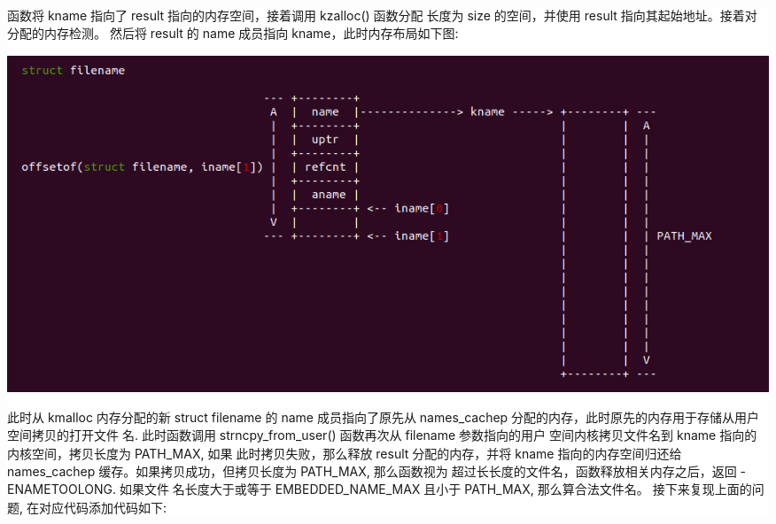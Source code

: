 函数将 kname 指向了 result 指向的内存空间，接着调用 kzalloc() 函数分配
长度为 size 的空间，并使用 result 指向其起始地址。接着对分配的内存检测。
然后将 result 的 name 成员指向 kname，此时内存布局如下图:

![](/assets/PDB/RPI/RPI000553.png)

此时从 kmalloc 内存分配的新 struct filename 的 name 成员指向了原先从
names_cachep 分配的内存，此时原先的内存用于存储从用户空间拷贝的打开文件
名. 此时函数调用 strncpy_from_user() 函数再次从 filename 参数指向的用户
空间内核拷贝文件名到 kname 指向的内核空间，拷贝长度为 PATH_MAX, 如果
此时拷贝失败，那么释放 result 分配的内存，并将 kname 指向的内存空间归还给
names_cachep 缓存。如果拷贝成功，但拷贝长度为 PATH_MAX, 那么函数视为
超过长长度的文件名，函数释放相关内存之后，返回 -ENAMETOOLONG. 如果文件
名长度大于或等于 EMBEDDED_NAME_MAX 且小于 PATH_MAX, 那么算合法文件名。
接下来复现上面的问题, 在对应代码添加代码如下:
